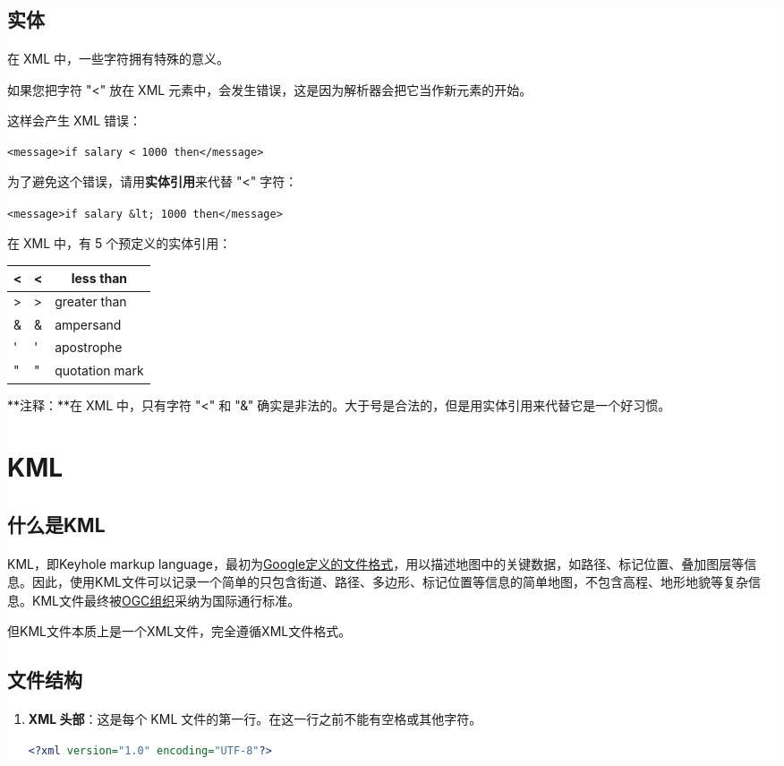 

## 实体

在 XML 中，一些字符拥有特殊的意义。

如果您把字符 "<" 放在 XML 元素中，会发生错误，这是因为解析器会把它当作新元素的开始。

这样会产生 XML 错误：

```
<message>if salary < 1000 then</message>
```

为了避免这个错误，请用**实体引用**来代替 "<" 字符：

```
<message>if salary &lt; 1000 then</message>
```

在 XML 中，有 5 个预定义的实体引用：

| &lt;   | <    | less than      |
| ------ | ---- | -------------- |
| &gt;   | >    | greater than   |
| &amp;  | &    | ampersand      |
| &apos; | '    | apostrophe     |
| &quot; | "    | quotation mark |

**注释：**在 XML 中，只有字符 "<" 和 "&" 确实是非法的。大于号是合法的，但是用实体引用来代替它是一个好习惯。





# KML



## 什么是KML

KML，即Keyhole markup language，最初为[Google定义的文件格式](https://developers.google.com/kml/documentation/kml_tut)，用以描述地图中的关键数据，如路径、标记位置、叠加图层等信息。因此，使用KML文件可以记录一个简单的只包含街道、路径、多边形、标记位置等信息的简单地图，不包含高程、地形地貌等复杂信息。KML文件最终被[OGC组织](https://zhida.zhihu.com/search?content_id=227579647&content_type=Article&match_order=1&q=OGC组织&zhida_source=entity)采纳为国际通行标准。

但KML文件本质上是一个XML文件，完全遵循XML文件格式。

## 文件结构

1. **XML 头部**：这是每个 KML 文件的第一行。在这一行之前不能有空格或其他字符。

    ```xml
    <?xml version="1.0" encoding="UTF-8"?>
    ```
